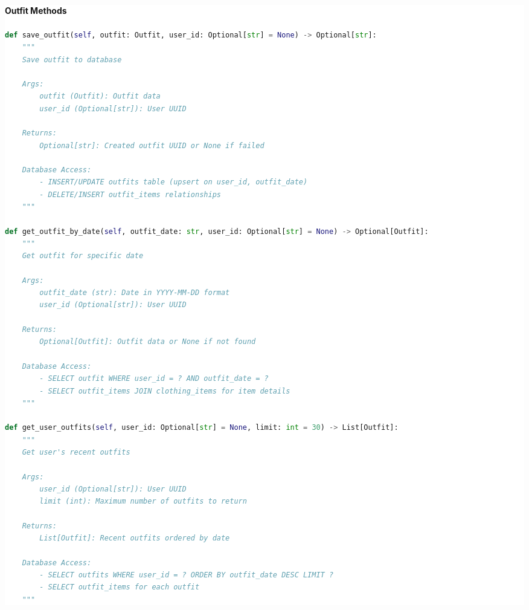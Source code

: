 #### Outfit Methods

```python
def save_outfit(self, outfit: Outfit, user_id: Optional[str] = None) -> Optional[str]:
    """
    Save outfit to database
    
    Args:
        outfit (Outfit): Outfit data
        user_id (Optional[str]): User UUID
        
    Returns:
        Optional[str]: Created outfit UUID or None if failed
        
    Database Access:
        - INSERT/UPDATE outfits table (upsert on user_id, outfit_date)
        - DELETE/INSERT outfit_items relationships
    """

def get_outfit_by_date(self, outfit_date: str, user_id: Optional[str] = None) -> Optional[Outfit]:
    """
    Get outfit for specific date
    
    Args:
        outfit_date (str): Date in YYYY-MM-DD format
        user_id (Optional[str]): User UUID
        
    Returns:
        Optional[Outfit]: Outfit data or None if not found
        
    Database Access:
        - SELECT outfit WHERE user_id = ? AND outfit_date = ?
        - SELECT outfit_items JOIN clothing_items for item details
    """

def get_user_outfits(self, user_id: Optional[str] = None, limit: int = 30) -> List[Outfit]:
    """
    Get user's recent outfits
    
    Args:
        user_id (Optional[str]): User UUID
        limit (int): Maximum number of outfits to return
        
    Returns:
        List[Outfit]: Recent outfits ordered by date
        
    Database Access:
        - SELECT outfits WHERE user_id = ? ORDER BY outfit_date DESC LIMIT ?
        - SELECT outfit_items for each outfit
    """
```
